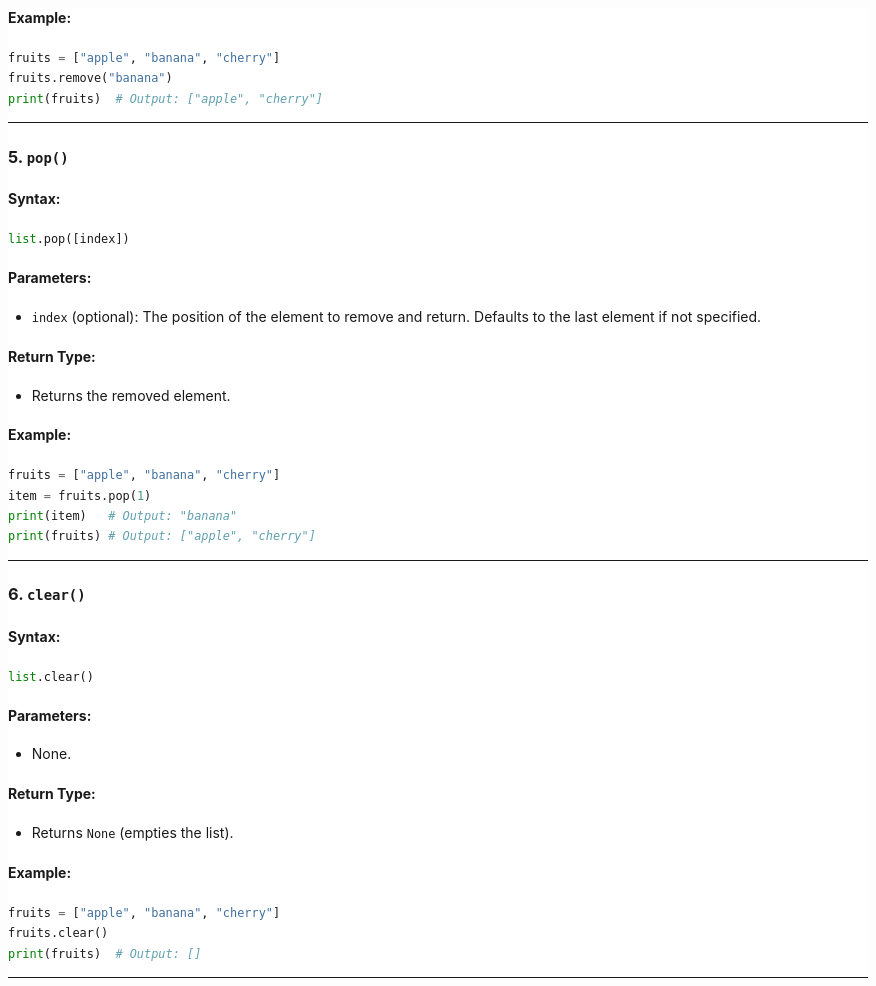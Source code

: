 #### Example:

```python
fruits = ["apple", "banana", "cherry"]
fruits.remove("banana")
print(fruits)  # Output: ["apple", "cherry"]
```

---

### 5. **`pop()`**

#### Syntax:

```python
list.pop([index])
```

#### Parameters:

- `index` (optional): The position of the element to remove and return. Defaults to the last element if not specified.

#### Return Type:

- Returns the removed element.

#### Example:

```python
fruits = ["apple", "banana", "cherry"]
item = fruits.pop(1)
print(item)   # Output: "banana"
print(fruits) # Output: ["apple", "cherry"]
```

---

### 6. **`clear()`**

#### Syntax:

```python
list.clear()
```

#### Parameters:

- None.

#### Return Type:

- Returns `None` (empties the list).

#### Example:

```python
fruits = ["apple", "banana", "cherry"]
fruits.clear()
print(fruits)  # Output: []
```

---